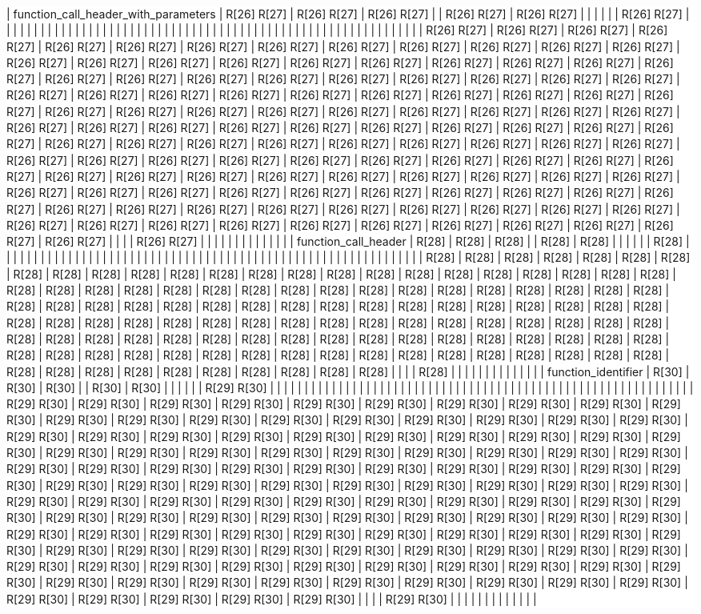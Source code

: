 | function_call_header_with_parameters | R[26] R[27] | R[26] R[27] | R[26] R[27] |   | R[26] R[27] | R[26] R[27] |   |   |   |   |   | R[26] R[27] |   |   |   |   |   |   |   |   |   |   |   |   |   |   |   |   |   |   |   |   |   |   |   |   |   |   |   |   |   |   |   |   |   |   |   |   |   |   |   |   |   |   |   |   |   |   |   |   |   |   |   |   |   |   |   |   |   |   |   |   |   | R[26] R[27] | R[26] R[27] | R[26] R[27] | R[26] R[27] | R[26] R[27] | R[26] R[27] | R[26] R[27] | R[26] R[27] | R[26] R[27] | R[26] R[27] | R[26] R[27] | R[26] R[27] | R[26] R[27] | R[26] R[27] | R[26] R[27] | R[26] R[27] | R[26] R[27] | R[26] R[27] | R[26] R[27] | R[26] R[27] | R[26] R[27] | R[26] R[27] | R[26] R[27] | R[26] R[27] | R[26] R[27] | R[26] R[27] | R[26] R[27] | R[26] R[27] | R[26] R[27] | R[26] R[27] | R[26] R[27] | R[26] R[27] | R[26] R[27] | R[26] R[27] | R[26] R[27] | R[26] R[27] | R[26] R[27] | R[26] R[27] | R[26] R[27] | R[26] R[27] | R[26] R[27] | R[26] R[27] | R[26] R[27] | R[26] R[27] | R[26] R[27] | R[26] R[27] | R[26] R[27] | R[26] R[27] | R[26] R[27] | R[26] R[27] | R[26] R[27] | R[26] R[27] | R[26] R[27] | R[26] R[27] | R[26] R[27] | R[26] R[27] | R[26] R[27] | R[26] R[27] | R[26] R[27] | R[26] R[27] | R[26] R[27] | R[26] R[27] | R[26] R[27] | R[26] R[27] | R[26] R[27] | R[26] R[27] | R[26] R[27] | R[26] R[27] | R[26] R[27] | R[26] R[27] | R[26] R[27] | R[26] R[27] | R[26] R[27] | R[26] R[27] | R[26] R[27] | R[26] R[27] | R[26] R[27] | R[26] R[27] | R[26] R[27] | R[26] R[27] | R[26] R[27] | R[26] R[27] | R[26] R[27] | R[26] R[27] | R[26] R[27] | R[26] R[27] | R[26] R[27] | R[26] R[27] | R[26] R[27] | R[26] R[27] | R[26] R[27] | R[26] R[27] | R[26] R[27] | R[26] R[27] | R[26] R[27] | R[26] R[27] | R[26] R[27] | R[26] R[27] | R[26] R[27] | R[26] R[27] | R[26] R[27] | R[26] R[27] | R[26] R[27] | R[26] R[27] | R[26] R[27] | R[26] R[27] | R[26] R[27] | R[26] R[27] | R[26] R[27] | R[26] R[27] | R[26] R[27] | R[26] R[27] | R[26] R[27] | R[26] R[27] | R[26] R[27] | R[26] R[27] | R[26] R[27] | R[26] R[27] | R[26] R[27] |   |   |   | R[26] R[27] |   |   |   |   |   |   |   |   |   |   |   |   |
| function_call_header | R[28] | R[28] | R[28] |   | R[28] | R[28] |   |   |   |   |   | R[28] |   |   |   |   |   |   |   |   |   |   |   |   |   |   |   |   |   |   |   |   |   |   |   |   |   |   |   |   |   |   |   |   |   |   |   |   |   |   |   |   |   |   |   |   |   |   |   |   |   |   |   |   |   |   |   |   |   |   |   |   |   | R[28] | R[28] | R[28] | R[28] | R[28] | R[28] | R[28] | R[28] | R[28] | R[28] | R[28] | R[28] | R[28] | R[28] | R[28] | R[28] | R[28] | R[28] | R[28] | R[28] | R[28] | R[28] | R[28] | R[28] | R[28] | R[28] | R[28] | R[28] | R[28] | R[28] | R[28] | R[28] | R[28] | R[28] | R[28] | R[28] | R[28] | R[28] | R[28] | R[28] | R[28] | R[28] | R[28] | R[28] | R[28] | R[28] | R[28] | R[28] | R[28] | R[28] | R[28] | R[28] | R[28] | R[28] | R[28] | R[28] | R[28] | R[28] | R[28] | R[28] | R[28] | R[28] | R[28] | R[28] | R[28] | R[28] | R[28] | R[28] | R[28] | R[28] | R[28] | R[28] | R[28] | R[28] | R[28] | R[28] | R[28] | R[28] | R[28] | R[28] | R[28] | R[28] | R[28] | R[28] | R[28] | R[28] | R[28] | R[28] | R[28] | R[28] | R[28] | R[28] | R[28] | R[28] | R[28] | R[28] | R[28] | R[28] | R[28] | R[28] | R[28] | R[28] | R[28] | R[28] | R[28] | R[28] | R[28] | R[28] | R[28] | R[28] | R[28] | R[28] | R[28] | R[28] | R[28] | R[28] | R[28] | R[28] | R[28] |   |   |   | R[28] |   |   |   |   |   |   |   |   |   |   |   |   |
| function_identifier | R[30] | R[30] | R[30] |   | R[30] | R[30] |   |   |   |   |   | R[29] R[30] |   |   |   |   |   |   |   |   |   |   |   |   |   |   |   |   |   |   |   |   |   |   |   |   |   |   |   |   |   |   |   |   |   |   |   |   |   |   |   |   |   |   |   |   |   |   |   |   |   |   |   |   |   |   |   |   |   |   |   |   |   | R[29] R[30] | R[29] R[30] | R[29] R[30] | R[29] R[30] | R[29] R[30] | R[29] R[30] | R[29] R[30] | R[29] R[30] | R[29] R[30] | R[29] R[30] | R[29] R[30] | R[29] R[30] | R[29] R[30] | R[29] R[30] | R[29] R[30] | R[29] R[30] | R[29] R[30] | R[29] R[30] | R[29] R[30] | R[29] R[30] | R[29] R[30] | R[29] R[30] | R[29] R[30] | R[29] R[30] | R[29] R[30] | R[29] R[30] | R[29] R[30] | R[29] R[30] | R[29] R[30] | R[29] R[30] | R[29] R[30] | R[29] R[30] | R[29] R[30] | R[29] R[30] | R[29] R[30] | R[29] R[30] | R[29] R[30] | R[29] R[30] | R[29] R[30] | R[29] R[30] | R[29] R[30] | R[29] R[30] | R[29] R[30] | R[29] R[30] | R[29] R[30] | R[29] R[30] | R[29] R[30] | R[29] R[30] | R[29] R[30] | R[29] R[30] | R[29] R[30] | R[29] R[30] | R[29] R[30] | R[29] R[30] | R[29] R[30] | R[29] R[30] | R[29] R[30] | R[29] R[30] | R[29] R[30] | R[29] R[30] | R[29] R[30] | R[29] R[30] | R[29] R[30] | R[29] R[30] | R[29] R[30] | R[29] R[30] | R[29] R[30] | R[29] R[30] | R[29] R[30] | R[29] R[30] | R[29] R[30] | R[29] R[30] | R[29] R[30] | R[29] R[30] | R[29] R[30] | R[29] R[30] | R[29] R[30] | R[29] R[30] | R[29] R[30] | R[29] R[30] | R[29] R[30] | R[29] R[30] | R[29] R[30] | R[29] R[30] | R[29] R[30] | R[29] R[30] | R[29] R[30] | R[29] R[30] | R[29] R[30] | R[29] R[30] | R[29] R[30] | R[29] R[30] | R[29] R[30] | R[29] R[30] | R[29] R[30] | R[29] R[30] | R[29] R[30] | R[29] R[30] | R[29] R[30] | R[29] R[30] | R[29] R[30] | R[29] R[30] | R[29] R[30] | R[29] R[30] | R[29] R[30] | R[29] R[30] | R[29] R[30] | R[29] R[30] | R[29] R[30] | R[29] R[30] | R[29] R[30] | R[29] R[30] | R[29] R[30] | R[29] R[30] | R[29] R[30] | R[29] R[30] | R[29] R[30] | R[29] R[30] | R[29] R[30] |   |   |   | R[29] R[30] |   |   |   |   |   |   |   |   |   |   |   |   |